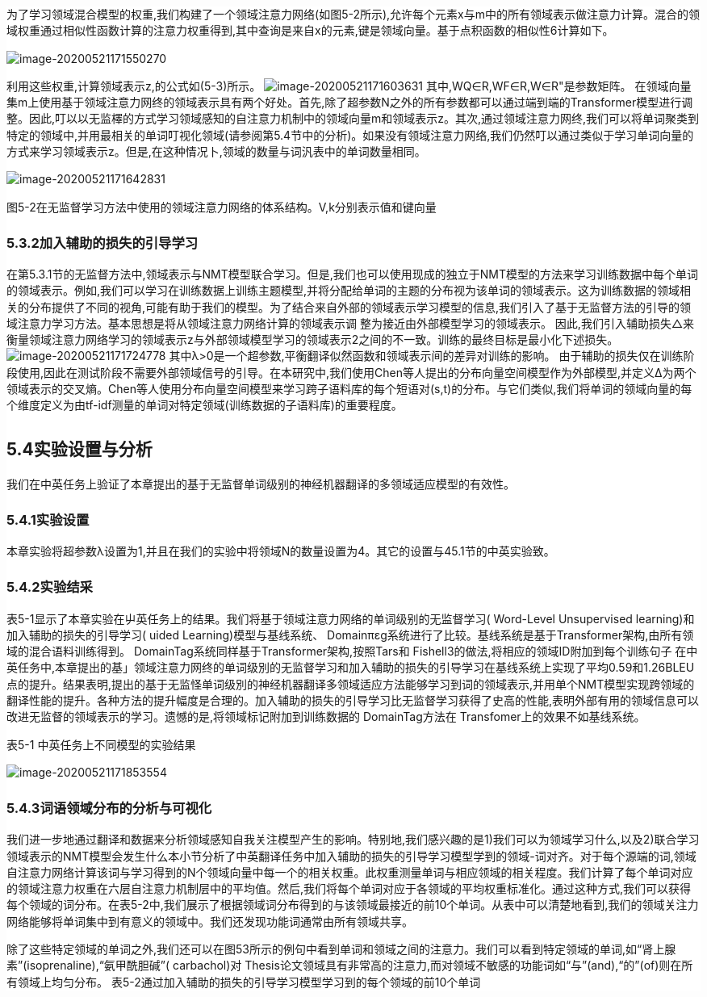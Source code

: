 ​		为了学习领域混合模型的权重,我们构建了一个领域注意力网络(如图5-2所示),允许每个元素x与m中的所有领域表示做注意力计算。混合的领域权重通过相似性函数计算的注意力权重得到,其中查询是来自x的元素,键是领域向量。基于点积函数的相似性6计算如下。

![image-20200521171550270](https://tva1.sinaimg.cn/large/007S8ZIlly1gf06vw7oxpj30om06iq3e.jpg)

利用这些权重,计算领域表示z,的公式如(5-3)所示。
![image-20200521171603631](https://tva1.sinaimg.cn/large/007S8ZIlly1gf06w4ha5tj30oa02adfw.jpg)
其中,WQ∈R,WF∈R,W∈R"是参数矩阵。
		在领域向量集m上使用基于领域注意力网终的领域表示具有两个好处。首先,除了超参数N之外的所有参数都可以通过端到端的Transformer模型进行调整。因此,叮以以无监檡的方式学习领域感知的自注意力机制中的领域向量m和领域表示z。其次,通过领域注意力网终,我们可以将单词聚类到特定的领域中,并用最相关的单词叮视化领域(请参阅第5.4节中的分析)。如果没有领域注意力网络,我们仍然叮以通过类似于学习单词向量的方式来学习领域表示z。但是,在这种情况卜,领域的数量与词汎表中的单词数量相同。

![image-20200521171642831](https://tva1.sinaimg.cn/large/007S8ZIlly1gf06wsyss8j30k20b4gqw.jpg)

​		图5-2在无监督学习方法中使用的领域注意力网络的体系结构。V,k分别表示值和键向量
### 5.3.2加入辅助的损失的引导学习
​		在第5.3.1节的无监督方法中,领域表示与NMT模型联合学习。但是,我们也可以使用现成的独立于NMT模型的方法来学习训练数据中每个单词的领域表示。例如,我们可以学习在训练数据上训练主题模型,并将分配给单词的主题的分布视为该单词的领域表示。这为训练数据的领域相关的分布提供了不同的视角,可能有助于我们的模型。为了结合来自外部的领域表示学习模型的信息,我们引入了基于无监督方法的引导的领域注意力学习方法。基本思想是将从领域注意力网络计算的领域表示调
整为接近由外部模型学习的领域表示。
​		因此,我们引入辅助损失△来衡量领域注意力网络学习的领域表示z与外部领域模型学习的领域表示2之间的不一致。训练的最终目标是最小化下述损失。
![image-20200521171724778](https://tva1.sinaimg.cn/large/007S8ZIlly1gf06xj8ig3j30og024mxa.jpg)
​		其中λ>0是一个超参数,平衡翻译似然函数和领域表示间的差异对训练的影响。
​		由于辅助的损失仅在训练阶段使用,因此在测试阶段不需要外部领域信号的引导。在本研究中,我们使用Chen等人提出的分布向量空间模型作为外部模型,并定义Δ为两个领域表示的交叉熵。Chen等人使用分布向量空间模型来学习跨子语料库的每个短语对(s,t)的分布。与它们类似,我们将单词的领域向量的每个维度定义为由tf-idf测量的单词对特定领域(训练数据的子语料库)的重要程度。
## 5.4实验设置与分析
​		我们在中英任务上验证了本章提出的基于无监督单词级别的神经机器翻译的多领域适应模型的有效性。
### 5.4.1实验设置
​		本章实验将超参数λ设置为1,并且在我们的实验中将领域N的数量设置为4。其它的设置与45.1节的中英实验致。
### 5.4.2实验结采
​		表5-1显示了本章实验在屮英任务上的结果。我们将基于领域注意力网络的单词级别的无监督学习( Word-Level Unsupervised learning)和加入辅助的损失的引导学习( uided Learning)模型与基线系统、 Domainπεg系统进行了比较。基线系统是基于Transformer架构,由所有领域的混合语料训练得到。 DomainTag系统同样基于Transformer架构,按照Tars和 Fishell3的做法,将相应的领域ID附加到每个训练句子
​		在中英任务中,本章提出的基」领域注意力网终的单词级別的无监督学习和加入辅助的损失的引导学习在基线系统上实现了平均0.59和1.26BLEU点的提升。结果表明,提出的基于无监怪单词级別的神经机器翻译多领域适应方法能够学习到词的领域表示,并用单个NMT模型实现跨领域的翻译性能的提升。各种方法的提升幅度是合理的。加入辅助的损失的引导学习比无监督学习获得了史高的性能,表明外部有用的领域信息可以改进无监督的领域表示的学习。遗憾的是,将领域标记附加到训练数据的 DomainTag方法在 Transfomer上的效果不如基线系统。

表5-1 中英任务上不同模型的实验结果

![image-20200521171853554](https://tva1.sinaimg.cn/large/007S8ZIlly1gf06z2hf9fj30pq09adhz.jpg)

### 5.4.3词语领域分布的分析与可视化
​		我们进一步地通过翻译和数据来分析领域感知自我关注模型产生的影响。特别地,我们感兴趣的是1)我们可以为领域学习什么,以及2)联合学习领域表示的NMT模型会发生什么
​		本小节分析了中英翻译任务中加入辅助的损失的引导学习模型学到的领域-词对齐。对于每个源端的词,领域自注意力网络计算该词与学习得到的N个领域向量中每一个的相关权重。此权重测量单词与相应领域的相关程度。我们计算了每个单词对应的领域注意力权重在六层自注意力机制层中的平均值。然后,我们将每个单词对应于各领域的平均权重标准化。通过这种方式,我们可以获得每个领域的词分布。
​		在表5-2中,我们展示了根据领域词分布得到的与该领域最接近的前10个单词。从表中可以清楚地看到,我们的领域关注力网络能够将单词集中到有意义的领域中。我们还发现功能词通常由所有领域共享。

​		除了这些特定领域的单词之外,我们还可以在图53所示的例句中看到单词和领域之间的注意力。我们可以看到特定领域的单词,如“肾上腺素”(isoprenaline),“氨甲酰胆碱”( carbachol)对 Thesis论文领域具有非常高的注意力,而对领域不敏感的功能词如“与”(and),“的”(of)则在所有领域上均匀分布。
表5-2通过加入辅助的损失的引导学习模型学习到的每个领域的前10个单词
